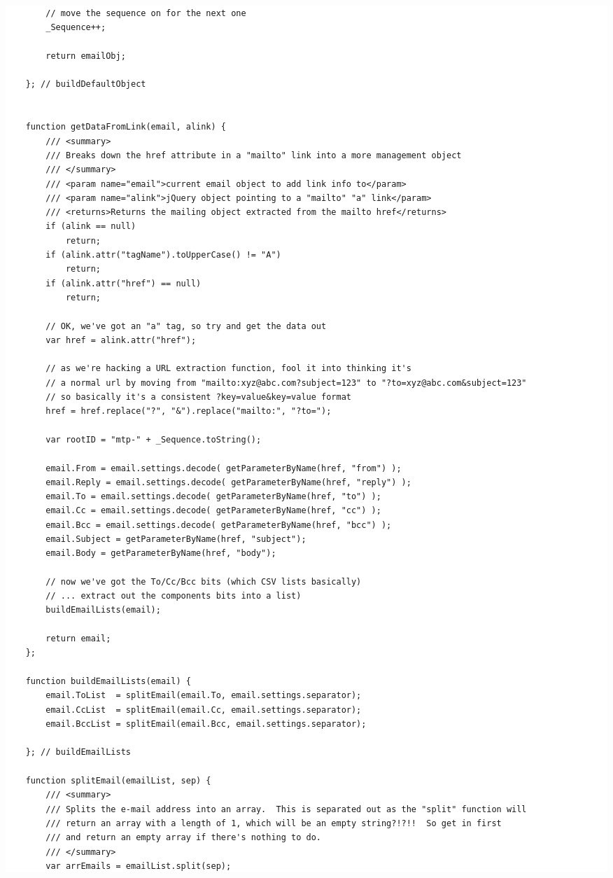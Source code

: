 			// move the sequence on for the next one
			_Sequence++;

			return emailObj;

		}; // buildDefaultObject


		function getDataFromLink(email, alink) {
			/// <summary>
			/// Breaks down the href attribute in a "mailto" link into a more management object
			/// </summary>
			/// <param name="email">current email object to add link info to</param>
			/// <param name="alink">jQuery object pointing to a "mailto" "a" link</param>
			/// <returns>Returns the mailing object extracted from the mailto href</returns>
			if (alink == null)
				return;
			if (alink.attr("tagName").toUpperCase() != "A")
				return;
			if (alink.attr("href") == null)
				return;

			// OK, we've got an "a" tag, so try and get the data out
			var href = alink.attr("href");

			// as we're hacking a URL extraction function, fool it into thinking it's
			// a normal url by moving from "mailto:xyz@abc.com?subject=123" to "?to=xyz@abc.com&subject=123" 
			// so basically it's a consistent ?key=value&key=value format
			href = href.replace("?", "&").replace("mailto:", "?to=");

			var rootID = "mtp-" + _Sequence.toString();

			email.From = email.settings.decode( getParameterByName(href, "from") );
			email.Reply = email.settings.decode( getParameterByName(href, "reply") );
			email.To = email.settings.decode( getParameterByName(href, "to") );  
			email.Cc = email.settings.decode( getParameterByName(href, "cc") );
			email.Bcc = email.settings.decode( getParameterByName(href, "bcc") );
			email.Subject = getParameterByName(href, "subject");
			email.Body = getParameterByName(href, "body");
			
			// now we've got the To/Cc/Bcc bits (which CSV lists basically)
			// ... extract out the components bits into a list)			
			buildEmailLists(email);

			return email;
		};

		function buildEmailLists(email) {
			email.ToList  = splitEmail(email.To, email.settings.separator);
			email.CcList  = splitEmail(email.Cc, email.settings.separator);
			email.BccList = splitEmail(email.Bcc, email.settings.separator);

		}; // buildEmailLists

		function splitEmail(emailList, sep) {
			/// <summary>
			/// Splits the e-mail address into an array.  This is separated out as the "split" function will
			/// return an array with a length of 1, which will be an empty string?!?!!  So get in first
			/// and return an empty array if there's nothing to do.
			/// </summary>
			var arrEmails = emailList.split(sep);
